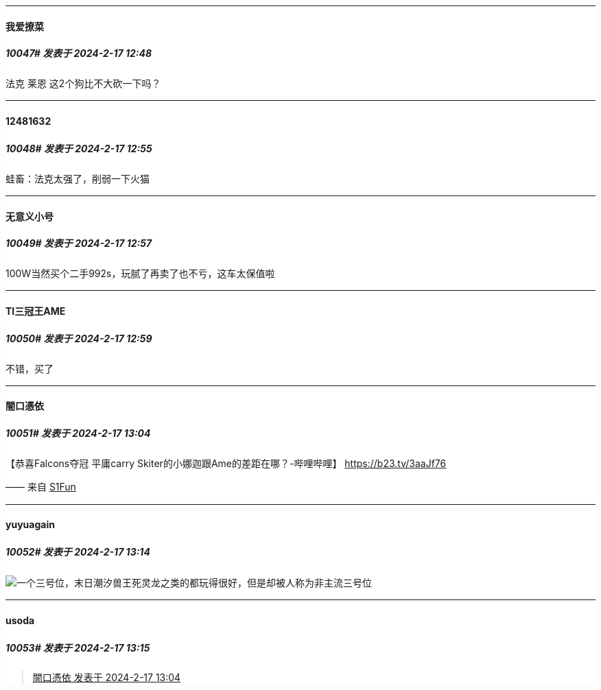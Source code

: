 *****

####  我爱撩菜  
##### 10047#       发表于 2024-2-17 12:48

法克 莱恩 这2个狗比不大砍一下吗？


*****

####  12481632  
##### 10048#       发表于 2024-2-17 12:55

蛙畜：法克太强了，削弱一下火猫

*****

####  无意义小号  
##### 10049#       发表于 2024-2-17 12:57

100W当然买个二手992s，玩腻了再卖了也不亏，这车太保值啦

*****

####  TI三冠王AME  
##### 10050#       发表于 2024-2-17 12:59

不错，买了


*****

####  闇口憑依  
##### 10051#       发表于 2024-2-17 13:04

【恭喜Falcons夺冠 平庸carry Skiter的小娜迦跟Ame的差距在哪？-哔哩哔哩】 https://b23.tv/3aaJf76

—— 来自 [S1Fun](https://s1fun.koalcat.com)


*****

####  yuyuagain  
##### 10052#       发表于 2024-2-17 13:14

<img src="https://static.saraba1st.com/image/smiley/face2017/245.png" referrerpolicy="no-referrer">一个三号位，末日潮汐兽王死灵龙之类的都玩得很好，但是却被人称为非主流三号位

*****

####  usoda  
##### 10053#       发表于 2024-2-17 13:15

<blockquote><a href="httphttps://bbs.saraba1st.com/2b/forum.php?mod=redirect&amp;goto=findpost&amp;pid=63979324&amp;ptid=2170592" target="_blank">闇口憑依 发表于 2024-2-17 13:04</a>
